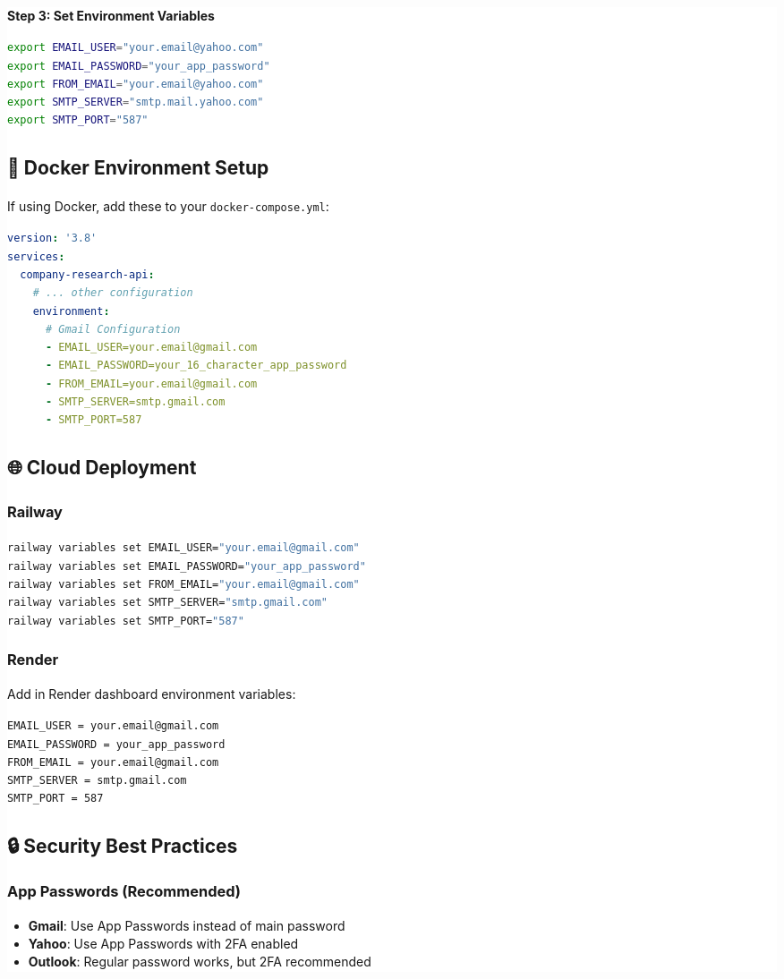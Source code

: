 **Step 3: Set Environment Variables**
```bash
export EMAIL_USER="your.email@yahoo.com"
export EMAIL_PASSWORD="your_app_password"
export FROM_EMAIL="your.email@yahoo.com"
export SMTP_SERVER="smtp.mail.yahoo.com"
export SMTP_PORT="587"
```

## 🐳 Docker Environment Setup

If using Docker, add these to your `docker-compose.yml`:

```yaml
version: '3.8'
services:
  company-research-api:
    # ... other configuration
    environment:
      # Gmail Configuration
      - EMAIL_USER=your.email@gmail.com
      - EMAIL_PASSWORD=your_16_character_app_password
      - FROM_EMAIL=your.email@gmail.com
      - SMTP_SERVER=smtp.gmail.com
      - SMTP_PORT=587
```

## 🌐 Cloud Deployment

### Railway
```bash
railway variables set EMAIL_USER="your.email@gmail.com"
railway variables set EMAIL_PASSWORD="your_app_password"
railway variables set FROM_EMAIL="your.email@gmail.com"
railway variables set SMTP_SERVER="smtp.gmail.com"
railway variables set SMTP_PORT="587"
```

### Render
Add in Render dashboard environment variables:
```
EMAIL_USER = your.email@gmail.com
EMAIL_PASSWORD = your_app_password
FROM_EMAIL = your.email@gmail.com
SMTP_SERVER = smtp.gmail.com
SMTP_PORT = 587
```

## 🔒 Security Best Practices

### App Passwords (Recommended)
- **Gmail**: Use App Passwords instead of main password
- **Yahoo**: Use App Passwords with 2FA enabled
- **Outlook**: Regular password works, but 2FA recommended
